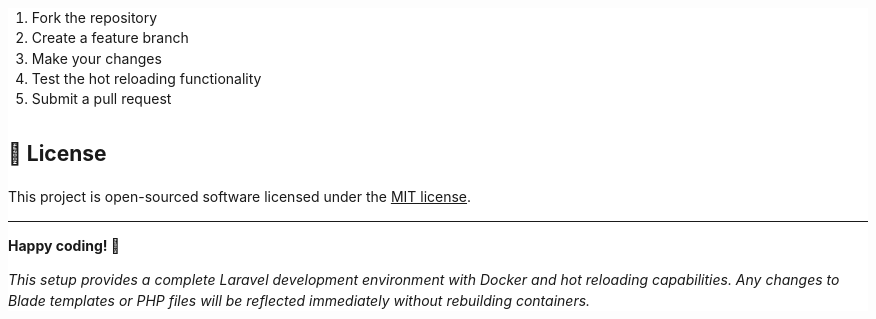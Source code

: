 1. Fork the repository
2. Create a feature branch
3. Make your changes
4. Test the hot reloading functionality
5. Submit a pull request

## 📄 License

This project is open-sourced software licensed under the [MIT license](https://opensource.org/licenses/MIT).

---

**Happy coding! 🚀**

*This setup provides a complete Laravel development environment with Docker and hot reloading capabilities. Any changes to Blade templates or PHP files will be reflected immediately without rebuilding containers.*